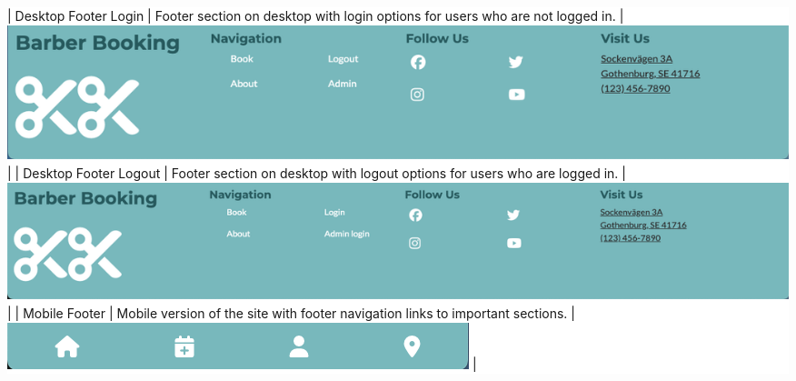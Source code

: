 | Desktop Footer Login | Footer section on desktop with login options for users who are not logged in. | ![screenshot](documentation/features/desktop_footer_login.png) |
| Desktop Footer Logout | Footer section on desktop with logout options for users who are logged in. | ![screenshot](documentation/features/desktop_footer_logout.png) |
| Mobile Footer | Mobile version of the site with footer navigation links to important sections. | ![screenshot](documentation/features/mobile_footer.png) |
